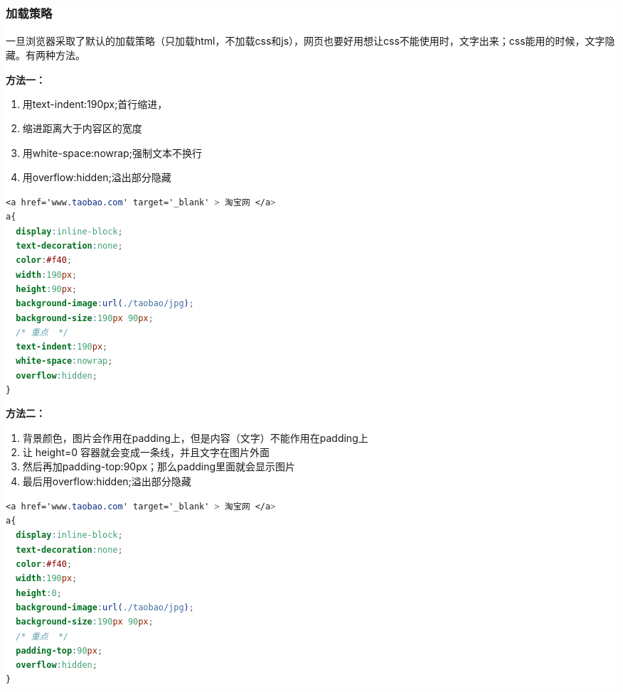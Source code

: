 

### 加载策略

一旦浏览器采取了默认的加载策略（只加载html，不加载css和js），网页也要好用想让css不能使用时，文字出来；css能用的时候，文字隐藏。有两种方法。

**方法一：**

1. 用text-indent:190px;首行缩进，

2. 缩进距离大于内容区的宽度

3. 用white-space:nowrap;强制文本不换行

4. 用overflow:hidden;溢出部分隐藏

   

```css
<a href='www.taobao.com' target='_blank' > 淘宝网 </a>
a{
  display:inline-block;
  text-decoration:none;
  color:#f40;
  width:190px;
  height:90px;
  background-image:url(./taobao/jpg);
  background-size:190px 90px;
  /* 重点  */
  text-indent:190px;
  white-space:nowrap;
  overflow:hidden;
}
```



**方法二：**

1. 背景颜色，图片会作用在padding上，但是内容（文字）不能作用在padding上
2. 让 height=0 容器就会变成一条线，并且文字在图片外面 
3. 然后再加padding-top:90px；那么padding里面就会显示图片
4. 最后用overflow:hidden;溢出部分隐藏



```css
<a href='www.taobao.com' target='_blank' > 淘宝网 </a>
a{
  display:inline-block;
  text-decoration:none;
  color:#f40;
  width:190px;
  height:0;
  background-image:url(./taobao/jpg);
  background-size:190px 90px;
  /* 重点  */
  padding-top:90px;
  overflow:hidden;
}
```
